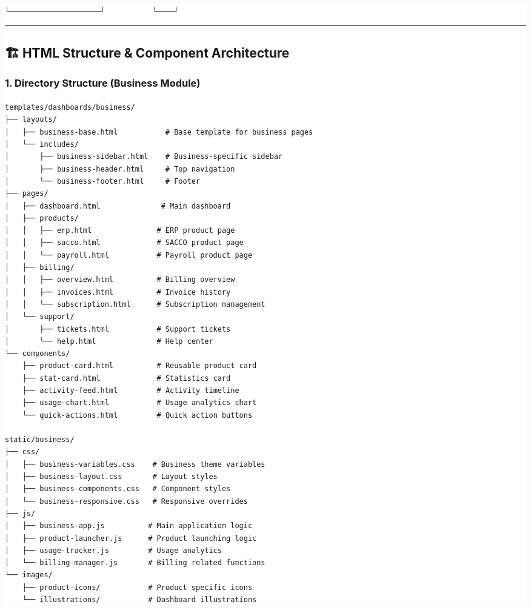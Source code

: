 ```
└─────────────────────┘           └────┘
```

---

## 🏗️ HTML Structure & Component Architecture

### 1. Directory Structure (Business Module)
```
templates/dashboards/business/
├── layouts/
│   ├── business-base.html           # Base template for business pages
│   └── includes/
│       ├── business-sidebar.html    # Business-specific sidebar
│       ├── business-header.html     # Top navigation
│       └── business-footer.html     # Footer
├── pages/
│   ├── dashboard.html              # Main dashboard
│   ├── products/
│   │   ├── erp.html               # ERP product page
│   │   ├── sacco.html             # SACCO product page
│   │   └── payroll.html           # Payroll product page
│   ├── billing/
│   │   ├── overview.html          # Billing overview
│   │   ├── invoices.html          # Invoice history
│   │   └── subscription.html      # Subscription management
│   └── support/
│       ├── tickets.html           # Support tickets
│       └── help.html              # Help center
└── components/
    ├── product-card.html          # Reusable product card
    ├── stat-card.html             # Statistics card
    ├── activity-feed.html         # Activity timeline
    ├── usage-chart.html           # Usage analytics chart
    └── quick-actions.html         # Quick action buttons

static/business/
├── css/
│   ├── business-variables.css    # Business theme variables
│   ├── business-layout.css       # Layout styles
│   ├── business-components.css   # Component styles
│   └── business-responsive.css   # Responsive overrides
├── js/
│   ├── business-app.js          # Main application logic
│   ├── product-launcher.js      # Product launching logic
│   ├── usage-tracker.js         # Usage analytics
│   └── billing-manager.js       # Billing related functions
└── images/
    ├── product-icons/           # Product specific icons
    └── illustrations/           # Dashboard illustrations
```
